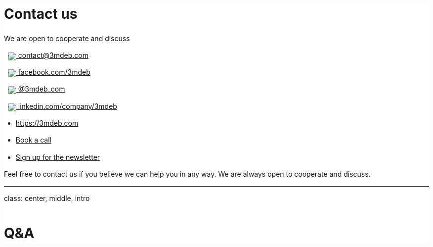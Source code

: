 
# Contact us

We are open to cooperate and discuss

- <a href="mailto:contact@3mdeb.com"><img
  src="/remark-templates/3mdeb-presentation-template/images/email.png"
  width="24px" style="margin-bottom:-5px; margin-left:-15px"/>
  contact@3mdeb.com</a>

- <a href="https://www.facebook.com/3mdeb"><img
  src="/remark-templates/3mdeb-presentation-template/images/facebook.png"
  width="24px" style="margin-bottom:-5px; margin-left:-15px"/>
  facebook.com/3mdeb</a>

- <a href="https://twitter.com/3mdeb_com"><img
  src="/remark-templates/3mdeb-presentation-template/images/twitter.png"
  width="24px" style="margin-bottom:-5px; margin-left:-15px"/> @3mdeb_com</a>

- <a href="https://www.linkedin.com/company/3mdeb"><img
  src="/remark-templates/3mdeb-presentation-template/images/linkedin.png"
  width="24px" style="margin-bottom:-5px; margin-left:-15px"/>
  linkedin.com/company/3mdeb</a>

- <a href="https://3mdeb.com">https://3mdeb.com</a>

- <a href="https://calendly.com/3mdeb/consulting-remote-meeting">Book a call</a>

- <a href="https://newsletter.3mdeb.com/subscription/PW6XnCeK6">Sign up for the
  newsletter</a>

Feel free to contact us if you believe we can help you in any way. We are always
open to cooperate and discuss.

---

class: center, middle, intro

# Q&A
